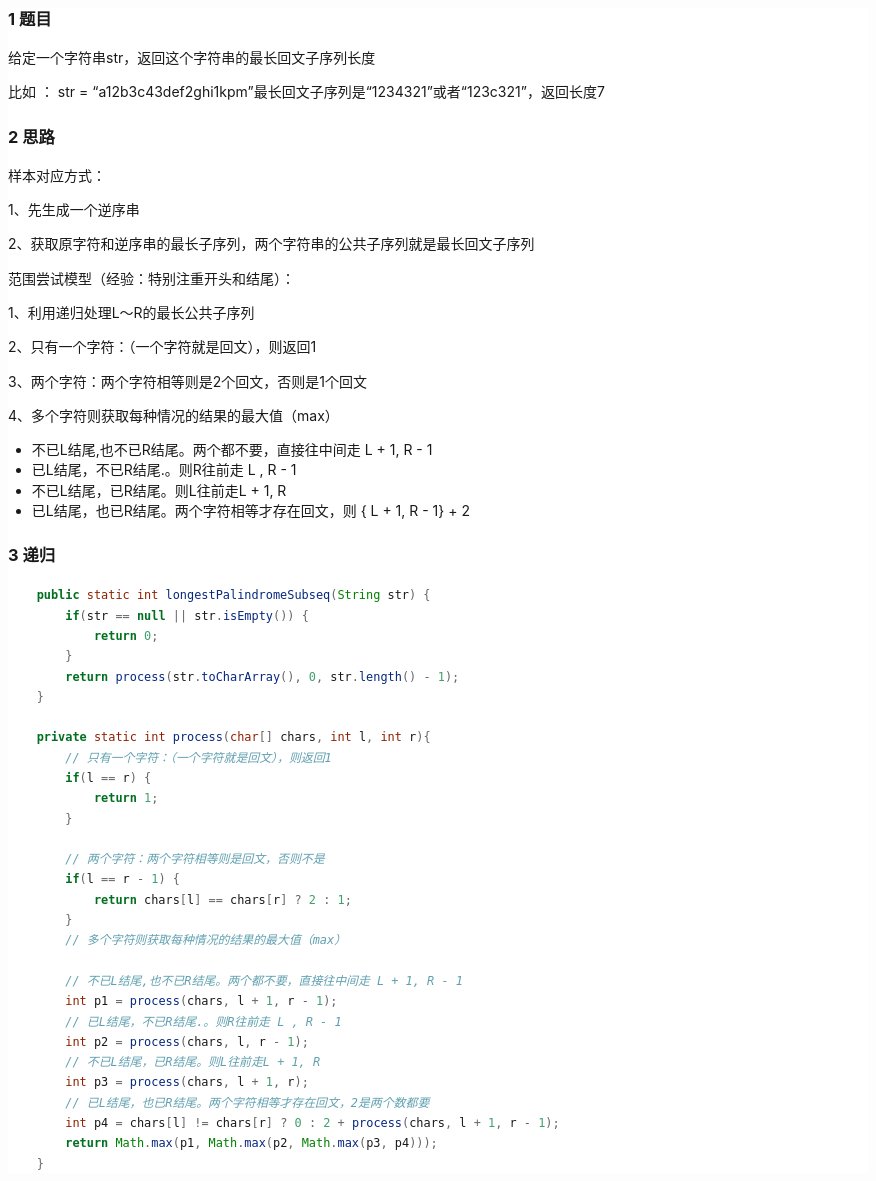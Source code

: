 ### 1 题目

给定一个字符串str，返回这个字符串的最长回文子序列长度

比如 ： str = “a12b3c43def2ghi1kpm”最长回文子序列是“1234321”或者“123c321”，返回长度7

### 2 思路

样本对应方式：

1、先生成一个逆序串

2、获取原字符和逆序串的最长子序列，两个字符串的公共子序列就是最长回文子序列

范围尝试模型（经验：特别注重开头和结尾）：

1、利用递归处理L～R的最长公共子序列

2、只有一个字符：（一个字符就是回文），则返回1

3、两个字符：两个字符相等则是2个回文，否则是1个回文

4、多个字符则获取每种情况的结果的最大值（max）

- 不已L结尾,也不已R结尾。两个都不要，直接往中间走 L + 1, R - 1
- 已L结尾，不已R结尾.。则R往前走 L , R - 1
- 不已L结尾，已R结尾。则L往前走L + 1, R
- 已L结尾，也已R结尾。两个字符相等才存在回文，则 { L + 1, R - 1} + 2

### 3 递归

```java
    public static int longestPalindromeSubseq(String str) {
        if(str == null || str.isEmpty()) {
            return 0;
        }
        return process(str.toCharArray(), 0, str.length() - 1);
    }

    private static int process(char[] chars, int l, int r){
        // 只有一个字符：（一个字符就是回文），则返回1
        if(l == r) {
            return 1;
        }

        // 两个字符：两个字符相等则是回文，否则不是
        if(l == r - 1) {
            return chars[l] == chars[r] ? 2 : 1;
        }
        // 多个字符则获取每种情况的结果的最大值（max）

        // 不已L结尾,也不已R结尾。两个都不要，直接往中间走 L + 1, R - 1
        int p1 = process(chars, l + 1, r - 1);
        // 已L结尾，不已R结尾.。则R往前走 L , R - 1
        int p2 = process(chars, l, r - 1);
        // 不已L结尾，已R结尾。则L往前走L + 1, R
        int p3 = process(chars, l + 1, r);
        // 已L结尾，也已R结尾。两个字符相等才存在回文，2是两个数都要
        int p4 = chars[l] != chars[r] ? 0 : 2 + process(chars, l + 1, r - 1);
        return Math.max(p1, Math.max(p2, Math.max(p3, p4)));
    }
```
